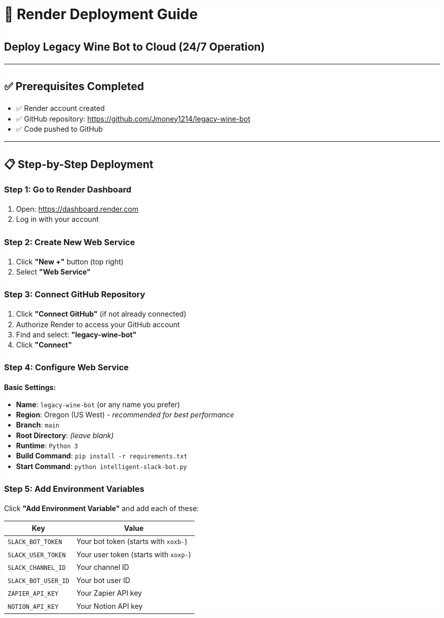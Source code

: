 # 🚀 Render Deployment Guide
## Deploy Legacy Wine Bot to Cloud (24/7 Operation)

---

## ✅ Prerequisites Completed
- ✅ Render account created
- ✅ GitHub repository: https://github.com/Jmoney1214/legacy-wine-bot
- ✅ Code pushed to GitHub

---

## 📋 Step-by-Step Deployment

### Step 1: Go to Render Dashboard
1. Open: https://dashboard.render.com
2. Log in with your account

### Step 2: Create New Web Service
1. Click **"New +"** button (top right)
2. Select **"Web Service"**

### Step 3: Connect GitHub Repository
1. Click **"Connect GitHub"** (if not already connected)
2. Authorize Render to access your GitHub account
3. Find and select: **"legacy-wine-bot"**
4. Click **"Connect"**

### Step 4: Configure Web Service

**Basic Settings:**
- **Name**: `legacy-wine-bot` (or any name you prefer)
- **Region**: Oregon (US West) - *recommended for best performance*
- **Branch**: `main`
- **Root Directory**: *(leave blank)*
- **Runtime**: `Python 3`
- **Build Command**: `pip install -r requirements.txt`
- **Start Command**: `python intelligent-slack-bot.py`

### Step 5: Add Environment Variables

Click **"Add Environment Variable"** and add each of these:

| Key | Value |
|-----|-------|
| `SLACK_BOT_TOKEN` | Your bot token (starts with `xoxb-`) |
| `SLACK_USER_TOKEN` | Your user token (starts with `xoxp-`) |
| `SLACK_CHANNEL_ID` | Your channel ID |
| `SLACK_BOT_USER_ID` | Your bot user ID |
| `ZAPIER_API_KEY` | Your Zapier API key |
| `NOTION_API_KEY` | Your Notion API key |
